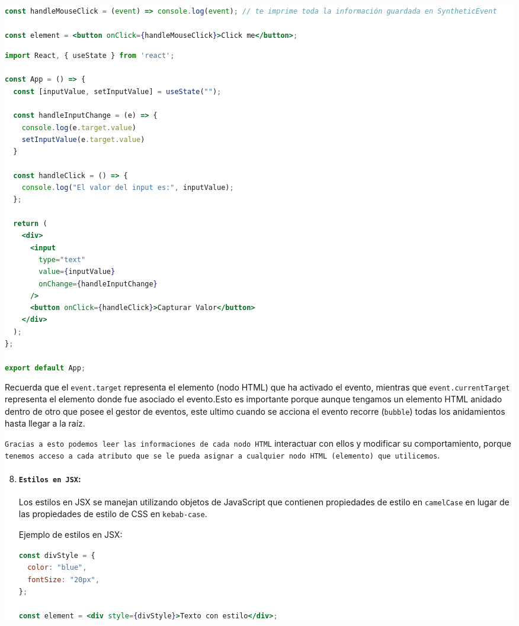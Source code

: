    ```jsx
   const handleMouseClick = (event) => console.log(event); // te imprime toda la información guardada en SyntheticEvent

   const element = <button onClick={handleMouseClick}>Click me</button>;
   ```

   ```jsx
   import React, { useState } from 'react';

   const App = () => {
     const [inputValue, setInputValue] = useState("");

     const handleInputChange = (e) => {
       console.log(e.target.value)
       setInputValue(e.target.value)
     }
    
     const handleClick = () => {
       console.log("El valor del input es:", inputValue);
     };
     
     return (
       <div>
         <input
           type="text"
           value={inputValue}
           onChange={handleInputChange}
         />
         <button onClick={handleClick}>Capturar Valor</button>
       </div>
     );
   };
   
   export default App;
   ```

   Recuerda que el `event.target` representa el elemento (nodo HTML) que ha activado el evento, mientras que `event.currentTarget` representa el elemento donde fue asociado el evento.Esto es importante porque aunque tengamos un elemento HTML anidado dentro de otro que posee el gestor de eventos, este ultimo cuando se acciona el evento recorre (`bubble`) todas los anidamientos hasta llegar a la raíz.

   `Gracias a esto podemos leer las informaciones de cada nodo HTML` interactuar con ellos y modificar su comportamiento, porque `tenemos acceso a cada atributo que se le pueda asignar a cualquier nodo HTML (elemento) que utilicemos`.

8. #### **`Estilos en JSX`**:

   Los estilos en JSX se manejan utilizando objetos de JavaScript que contienen propiedades de estilo en `camelCase` en lugar de las propiedades de estilo de CSS en `kebab-case`.

   Ejemplo de estilos en JSX:

   ```jsx
   const divStyle = {
     color: "blue",
     fontSize: "20px",
   };

   const element = <div style={divStyle}>Texto con estilo</div>;
   ```
